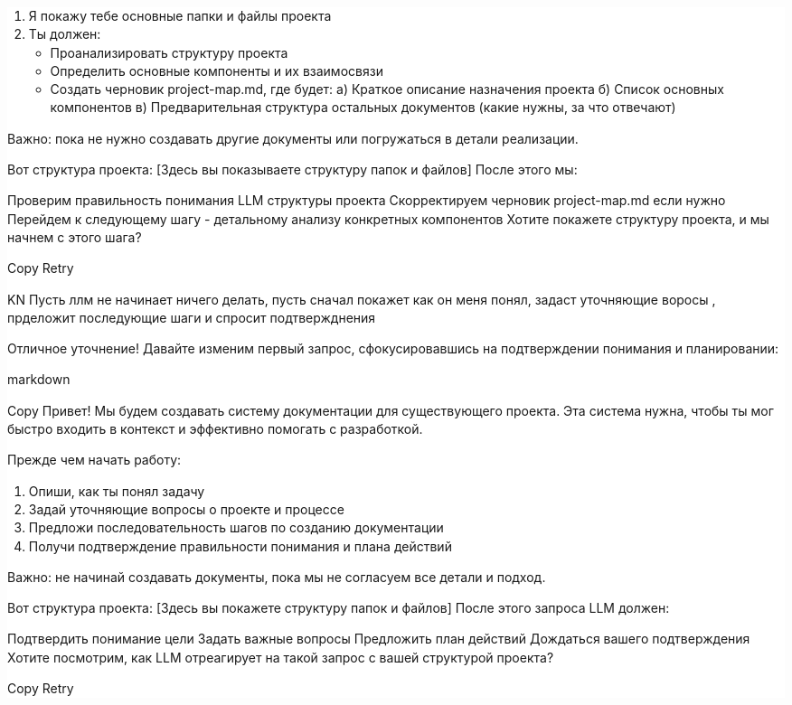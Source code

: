 1. Я покажу тебе основные папки и файлы проекта
2. Ты должен:
   - Проанализировать структуру проекта
   - Определить основные компоненты и их взаимосвязи
   - Создать черновик project-map.md, где будет:
     а) Краткое описание назначения проекта
     б) Список основных компонентов
     в) Предварительная структура остальных документов (какие нужны, за что отвечают)

Важно: пока не нужно создавать другие документы или погружаться в детали реализации.

Вот структура проекта:
[Здесь вы показываете структуру папок и файлов]
После этого мы:

Проверим правильность понимания LLM структуры проекта
Скорректируем черновик project-map.md если нужно
Перейдем к следующему шагу - детальному анализу конкретных компонентов
Хотите покажете структуру проекта, и мы начнем с этого шага?

Copy
Retry



KN
Пусть ллм не начинает ничего делать, пусть сначал покажет как он меня понял, задаст уточняющие воросы , прделожит последующие шаги и спросит подтвержднения


Отличное уточнение! Давайте изменим первый запрос, сфокусировавшись на подтверждении понимания и планировании:

markdown

Copy
Привет! Мы будем создавать систему документации для существующего проекта. Эта система нужна, чтобы ты мог быстро входить в контекст и эффективно помогать с разработкой.

Прежде чем начать работу:
1. Опиши, как ты понял задачу
2. Задай уточняющие вопросы о проекте и процессе
3. Предложи последовательность шагов по созданию документации
4. Получи подтверждение правильности понимания и плана действий

Важно: не начинай создавать документы, пока мы не согласуем все детали и подход.

Вот структура проекта:
[Здесь вы покажете структуру папок и файлов]
После этого запроса LLM должен:

Подтвердить понимание цели
Задать важные вопросы
Предложить план действий
Дождаться вашего подтверждения
Хотите посмотрим, как LLM отреагирует на такой запрос с вашей структурой проекта?

Copy
Retry
